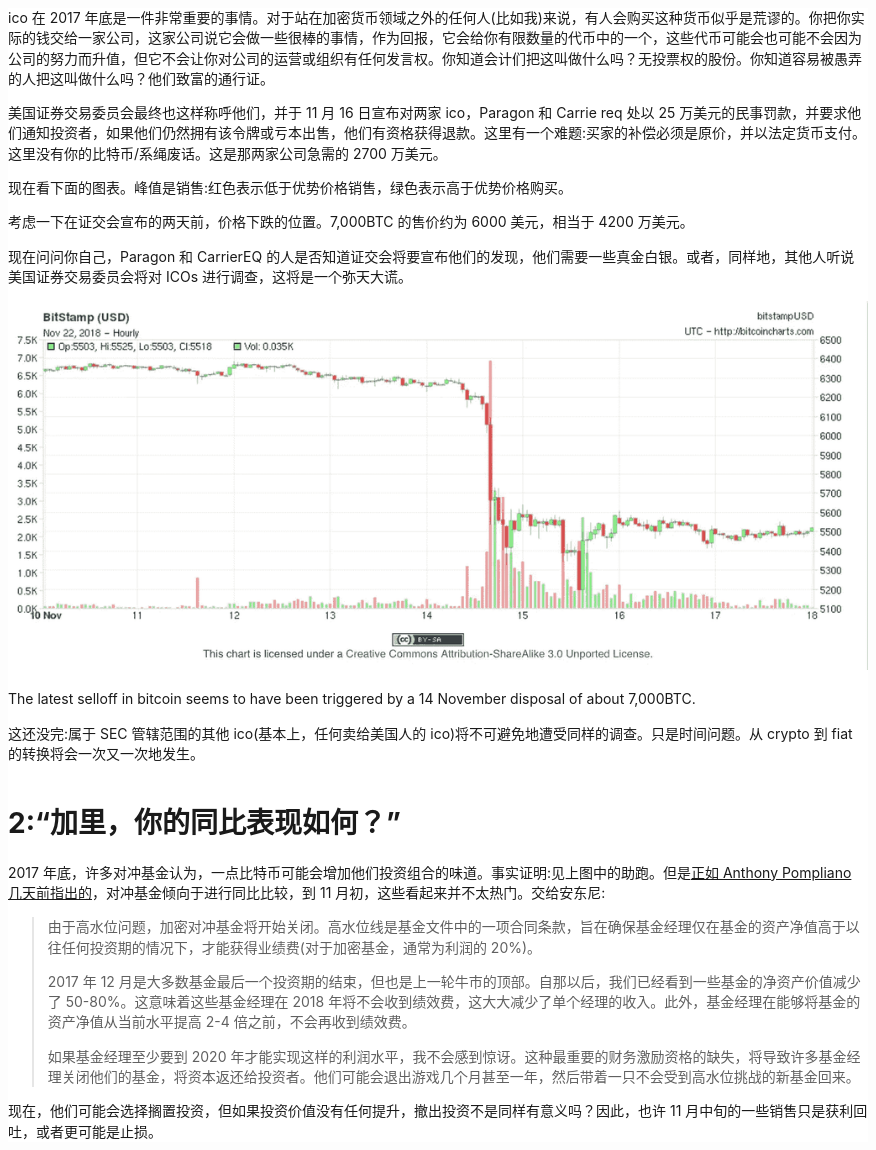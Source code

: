 ico 在 2017 年底是一件非常重要的事情。对于站在加密货币领域之外的任何人(比如我)来说，有人会购买这种货币似乎是荒谬的。你把你实际的钱交给一家公司，这家公司说它会做一些很棒的事情，作为回报，它会给你有限数量的代币中的一个，这些代币可能会也可能不会因为公司的努力而升值，但它不会让你对公司的运营或组织有任何发言权。你知道会计们把这叫做什么吗？无投票权的股份。你知道容易被愚弄的人把这叫做什么吗？他们致富的通行证。

美国证券交易委员会最终也这样称呼他们，并于 11 月 16 日宣布对两家 ico，Paragon 和 Carrie req 处以 25 万美元的民事罚款，并要求他们通知投资者，如果他们仍然拥有该令牌或亏本出售，他们有资格获得退款。这里有一个难题:买家的补偿必须是原价，并以法定货币支付。这里没有你的比特币/系绳废话。这是那两家公司急需的 2700 万美元。

现在看下面的图表。峰值是销售:红色表示低于优势价格销售，绿色表示高于优势价格购买。

考虑一下在证交会宣布的两天前，价格下跌的位置。7,000BTC 的售价约为 6000 美元，相当于 4200 万美元。

现在问问你自己，Paragon 和 CarrierEQ 的人是否知道证交会将要宣布他们的发现，他们需要一些真金白银。或者，同样地，其他人听说美国证券交易委员会将对 ICOs 进行调查，这将是一个弥天大谎。

![](img/b974be362c21678b9ddebb4259d31c4f.png)

The latest selloff in bitcoin seems to have been triggered by a 14 November disposal of about 7,000BTC.

这还没完:属于 SEC 管辖范围的其他 ico(基本上，任何卖给美国人的 ico)将不可避免地遭受同样的调查。只是时间问题。从 crypto 到 fiat 的转换将会一次又一次地发生。

# 2:“加里，你的同比表现如何？”

2017 年底，许多对冲基金认为，一点比特币可能会增加他们投资组合的味道。事实证明:见上图中的助跑。但是[正如 Anthony Pompliano 几天前指出的](https://offthechain.substack.com/p/icos-and-crypto-fund-managers-are)，对冲基金倾向于进行同比比较，到 11 月初，这些看起来并不太热门。交给安东尼:

> 由于高水位问题，加密对冲基金将开始关闭。高水位线是基金文件中的一项合同条款，旨在确保基金经理仅在基金的资产净值高于以往任何投资期的情况下，才能获得业绩费(对于加密基金，通常为利润的 20%)。
> 
> 2017 年 12 月是大多数基金最后一个投资期的结束，但也是上一轮牛市的顶部。自那以后，我们已经看到一些基金的净资产价值减少了 50-80%。这意味着这些基金经理在 2018 年将不会收到绩效费，这大大减少了单个经理的收入。此外，基金经理在能够将基金的资产净值从当前水平提高 2-4 倍之前，不会再收到绩效费。
> 
> 如果基金经理至少要到 2020 年才能实现这样的利润水平，我不会感到惊讶。这种最重要的财务激励资格的缺失，将导致许多基金经理关闭他们的基金，将资本返还给投资者。他们可能会退出游戏几个月甚至一年，然后带着一只不会受到高水位挑战的新基金回来。

现在，他们可能会选择搁置投资，但如果投资价值没有任何提升，撤出投资不是同样有意义吗？因此，也许 11 月中旬的一些销售只是获利回吐，或者更可能是止损。
